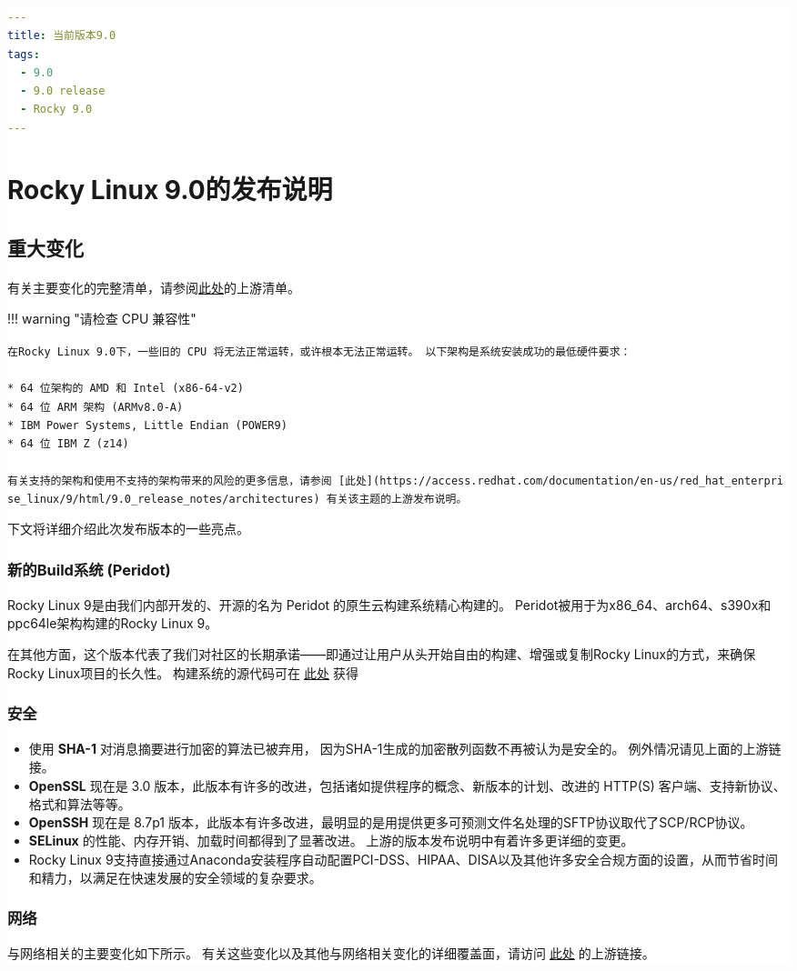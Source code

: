 ```yaml
---
title: 当前版本9.0
tags:
  - 9.0
  - 9.0 release
  - Rocky 9.0
---
```


# Rocky Linux 9.0的发布说明

## 重大变化

有关主要变化的完整清单，请参阅[此处](https://access.redhat.com/documentation/en-us/red_hat_enterprise_linux/9/html/9.0_release_notes/overview#overview-major-changes)的上游清单。

!!! warning "请检查 CPU 兼容性"

    在Rocky Linux 9.0下，一些旧的 CPU 将无法正常运转，或许根本无法正常运转。 以下架构是系统安装成功的最低硬件要求：

    * 64 位架构的 AMD 和 Intel (x86-64-v2)
    * 64 位 ARM 架构 (ARMv8.0-A)
    * IBM Power Systems, Little Endian (POWER9)
    * 64 位 IBM Z (z14)

    有关支持的架构和使用不支持的架构带来的风险的更多信息，请参阅 [此处](https://access.redhat.com/documentation/en-us/red_hat_enterprise_linux/9/html/9.0_release_notes/architectures) 有关该主题的上游发布说明。

下文将详细介绍此次发布版本的一些亮点。

### 新的Build系统 (Peridot)

Rocky Linux 9是由我们内部开发的、开源的名为 Peridot 的原生云构建系统精心构建的。 Peridot被用于为x86_64、arch64、s390x和ppc64le架构构建的Rocky Linux 9。

在其他方面，这个版本代表了我们对社区的长期承诺——即通过让用户从头开始自由的构建、增强或复制Rocky Linux的方式，来确保Rocky Linux项目的长久性。 构建系统的源代码可在 [此处](https://github.com/rocky-linux/peridot) 获得

### 安全

* 使用 **SHA-1** 对消息摘要进行加密的算法已被弃用， 因为SHA-1生成的加密散列函数不再被认为是安全的。  例外情况请见上面的上游链接。
* **OpenSSL** 现在是 3.0 版本，此版本有许多的改进，包括诸如提供程序的概念、新版本的计划、改进的 HTTP(S) 客户端、支持新协议、格式和算法等等。
* **OpenSSH** 现在是 8.7p1 版本，此版本有许多改进，最明显的是用提供更多可预测文件名处理的SFTP协议取代了SCP/RCP协议。
* **SELinux** 的性能、内存开销、加载时间都得到了显著改进。 上游的版本发布说明中有着许多更详细的变更。
* Rocky Linux 9支持直接通过Anaconda安装程序自动配置PCI-DSS、HIPAA、DISA以及其他许多安全合规方面的设置，从而节省时间和精力，以满足在快速发展的安全领域的复杂要求。

### 网络

与网络相关的主要变化如下所示。 有关这些变化以及其他与网络相关变化的详细覆盖面，请访问 [此处](https://access.redhat.com/documentation/en-us/red_hat_enterprise_linux/9/html/9.0_release_notes/new-features#enhancement_networking) 的上游链接。
